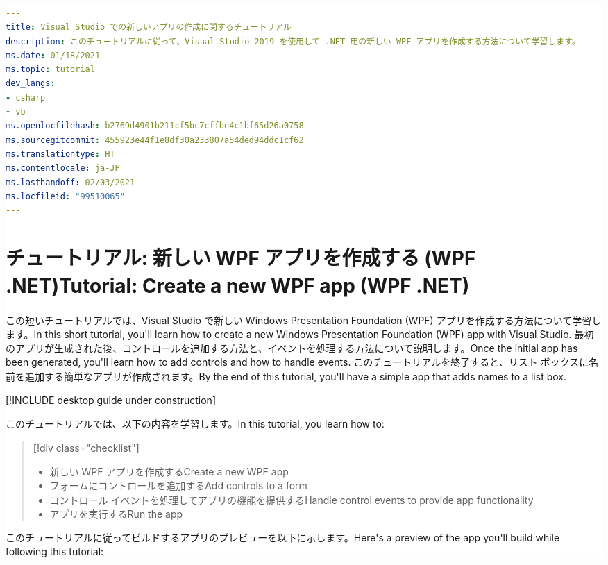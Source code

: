 ```yaml
---
title: Visual Studio での新しいアプリの作成に関するチュートリアル
description: このチュートリアルに従って、Visual Studio 2019 を使用して .NET 用の新しい WPF アプリを作成する方法について学習します。
ms.date: 01/18/2021
ms.topic: tutorial
dev_langs:
- csharp
- vb
ms.openlocfilehash: b2769d4901b211cf5bc7cffbe4c1bf65d26a0758
ms.sourcegitcommit: 455923e44f1e8df30a233807a54ded94ddc1cf62
ms.translationtype: HT
ms.contentlocale: ja-JP
ms.lasthandoff: 02/03/2021
ms.locfileid: "99510065"
---
```

# <a name="tutorial-create-a-new-wpf-app-wpf-net"></a><span data-ttu-id="463df-103">チュートリアル: 新しい WPF アプリを作成する (WPF .NET)</span><span class="sxs-lookup"><span data-stu-id="463df-103">Tutorial: Create a new WPF app (WPF .NET)</span></span>

<span data-ttu-id="463df-104">この短いチュートリアルでは、Visual Studio で新しい Windows Presentation Foundation (WPF) アプリを作成する方法について学習します。</span><span class="sxs-lookup"><span data-stu-id="463df-104">In this short tutorial, you'll learn how to create a new Windows Presentation Foundation (WPF) app with Visual Studio.</span></span> <span data-ttu-id="463df-105">最初のアプリが生成された後、コントロールを追加する方法と、イベントを処理する方法について説明します。</span><span class="sxs-lookup"><span data-stu-id="463df-105">Once the initial app has been generated, you'll learn how to add controls and how to handle events.</span></span> <span data-ttu-id="463df-106">このチュートリアルを終了すると、リスト ボックスに名前を追加する簡単なアプリが作成されます。</span><span class="sxs-lookup"><span data-stu-id="463df-106">By the end of this tutorial, you'll have a simple app that adds names to a list box.</span></span>

[!INCLUDE [desktop guide under construction](../../includes/desktop-guide-preview-note.md)]

<span data-ttu-id="463df-107">このチュートリアルでは、以下の内容を学習します。</span><span class="sxs-lookup"><span data-stu-id="463df-107">In this tutorial, you learn how to:</span></span>

> [!div class="checklist"]
>
> - <span data-ttu-id="463df-108">新しい WPF アプリを作成する</span><span class="sxs-lookup"><span data-stu-id="463df-108">Create a new WPF app</span></span>
> - <span data-ttu-id="463df-109">フォームにコントロールを追加する</span><span class="sxs-lookup"><span data-stu-id="463df-109">Add controls to a form</span></span>
> - <span data-ttu-id="463df-110">コントロール イベントを処理してアプリの機能を提供する</span><span class="sxs-lookup"><span data-stu-id="463df-110">Handle control events to provide app functionality</span></span>
> - <span data-ttu-id="463df-111">アプリを実行する</span><span class="sxs-lookup"><span data-stu-id="463df-111">Run the app</span></span>

<span data-ttu-id="463df-112">このチュートリアルに従ってビルドするアプリのプレビューを以下に示します。</span><span class="sxs-lookup"><span data-stu-id="463df-112">Here's a preview of the app you'll build while following this tutorial:</span></span>
